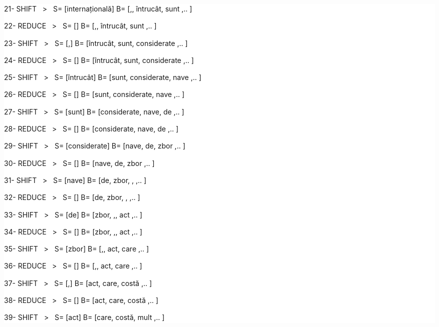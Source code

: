 

21- SHIFT&nbsp;&nbsp;&nbsp;>&nbsp;&nbsp;&nbsp;S= [internațională]   B= [,, întrucât, sunt ,.. ]



22- REDUCE&nbsp;&nbsp;&nbsp;>&nbsp;&nbsp;&nbsp;S= []   B= [,, întrucât, sunt ,.. ]



23- SHIFT&nbsp;&nbsp;&nbsp;>&nbsp;&nbsp;&nbsp;S= [,]   B= [întrucât, sunt, considerate ,.. ]



24- REDUCE&nbsp;&nbsp;&nbsp;>&nbsp;&nbsp;&nbsp;S= []   B= [întrucât, sunt, considerate ,.. ]



25- SHIFT&nbsp;&nbsp;&nbsp;>&nbsp;&nbsp;&nbsp;S= [întrucât]   B= [sunt, considerate, nave ,.. ]



26- REDUCE&nbsp;&nbsp;&nbsp;>&nbsp;&nbsp;&nbsp;S= []   B= [sunt, considerate, nave ,.. ]



27- SHIFT&nbsp;&nbsp;&nbsp;>&nbsp;&nbsp;&nbsp;S= [sunt]   B= [considerate, nave, de ,.. ]



28- REDUCE&nbsp;&nbsp;&nbsp;>&nbsp;&nbsp;&nbsp;S= []   B= [considerate, nave, de ,.. ]



29- SHIFT&nbsp;&nbsp;&nbsp;>&nbsp;&nbsp;&nbsp;S= [considerate]   B= [nave, de, zbor ,.. ]



30- REDUCE&nbsp;&nbsp;&nbsp;>&nbsp;&nbsp;&nbsp;S= []   B= [nave, de, zbor ,.. ]



31- SHIFT&nbsp;&nbsp;&nbsp;>&nbsp;&nbsp;&nbsp;S= [nave]   B= [de, zbor, , ,.. ]



32- REDUCE&nbsp;&nbsp;&nbsp;>&nbsp;&nbsp;&nbsp;S= []   B= [de, zbor, , ,.. ]



33- SHIFT&nbsp;&nbsp;&nbsp;>&nbsp;&nbsp;&nbsp;S= [de]   B= [zbor, ,, act ,.. ]



34- REDUCE&nbsp;&nbsp;&nbsp;>&nbsp;&nbsp;&nbsp;S= []   B= [zbor, ,, act ,.. ]



35- SHIFT&nbsp;&nbsp;&nbsp;>&nbsp;&nbsp;&nbsp;S= [zbor]   B= [,, act, care ,.. ]



36- REDUCE&nbsp;&nbsp;&nbsp;>&nbsp;&nbsp;&nbsp;S= []   B= [,, act, care ,.. ]



37- SHIFT&nbsp;&nbsp;&nbsp;>&nbsp;&nbsp;&nbsp;S= [,]   B= [act, care, costă ,.. ]



38- REDUCE&nbsp;&nbsp;&nbsp;>&nbsp;&nbsp;&nbsp;S= []   B= [act, care, costă ,.. ]



39- SHIFT&nbsp;&nbsp;&nbsp;>&nbsp;&nbsp;&nbsp;S= [act]   B= [care, costă, mult ,.. ]

